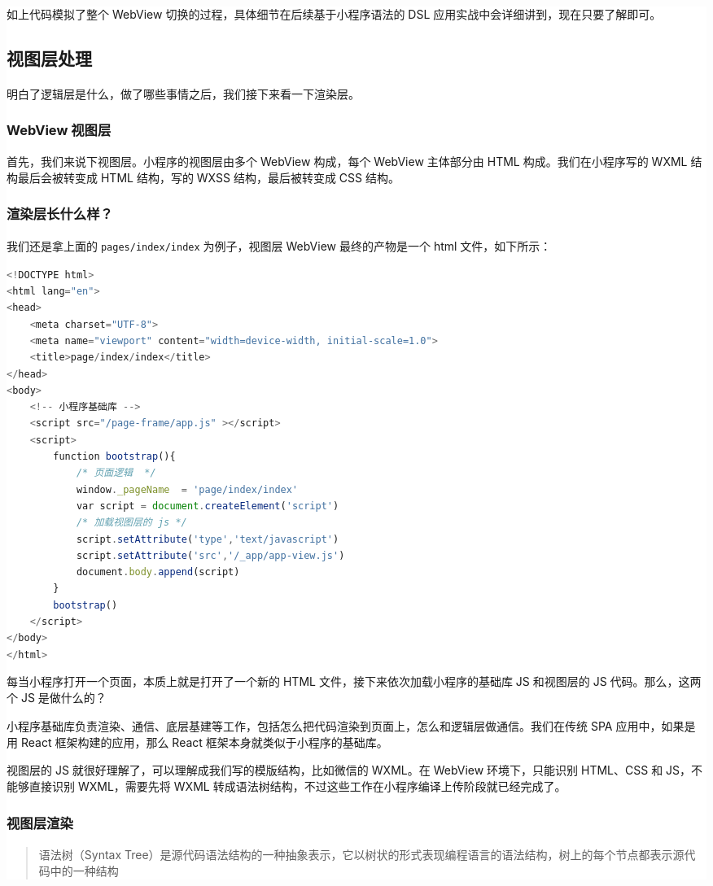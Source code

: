 如上代码模拟了整个 WebView 切换的过程，具体细节在后续基于小程序语法的 DSL 应用实战中会详细讲到，现在只要了解即可。

## 视图层处理

明白了逻辑层是什么，做了哪些事情之后，我们接下来看一下渲染层。

### WebView 视图层

首先，我们来说下视图层。小程序的视图层由多个 WebView 构成，每个 WebView 主体部分由 HTML 构成。我们在小程序写的 WXML 结构最后会被转变成 HTML 结构，写的 WXSS 结构，最后被转变成 CSS 结构。

### 渲染层长什么样？

我们还是拿上面的 `pages/index/index` 为例子，视图层 WebView 最终的产物是一个 html 文件，如下所示：

````js
<!DOCTYPE html>
<html lang="en">
<head>
    <meta charset="UTF-8">
    <meta name="viewport" content="width=device-width, initial-scale=1.0">
    <title>page/index/index</title>
</head>
<body>
    <!-- 小程序基础库 -->
    <script src="/page-frame/app.js" ></script>
    <script>
        function bootstrap(){
            /* 页面逻辑  */
            window._pageName  = 'page/index/index'
            var script = document.createElement('script')
            /* 加载视图层的 js */
            script.setAttribute('type','text/javascript')
            script.setAttribute('src','/_app/app-view.js')
            document.body.append(script)
        }
        bootstrap()
    </script>
</body>
</html>
````

每当小程序打开一个页面，本质上就是打开了一个新的 HTML 文件，接下来依次加载小程序的基础库 JS 和视图层的 JS 代码。那么，这两个 JS 是做什么的？

小程序基础库负责渲染、通信、底层基建等工作，包括怎么把代码渲染到页面上，怎么和逻辑层做通信。我们在传统 SPA 应用中，如果是用 React 框架构建的应用，那么 React 框架本身就类似于小程序的基础库。

视图层的 JS 就很好理解了，可以理解成我们写的模版结构，比如微信的 WXML。在 WebView 环境下，只能识别 HTML、CSS 和 JS，不能够直接识别 WXML，需要先将 WXML 转成语法树结构，不过这些工作在小程序编译上传阶段就已经完成了。

### 视图层渲染

> 语法树（Syntax Tree）是源代码语法结构的一种抽象表示，它以树状的形式表现编程语言的语法结构，树上的每个节点都表示源代码中的一种结构
